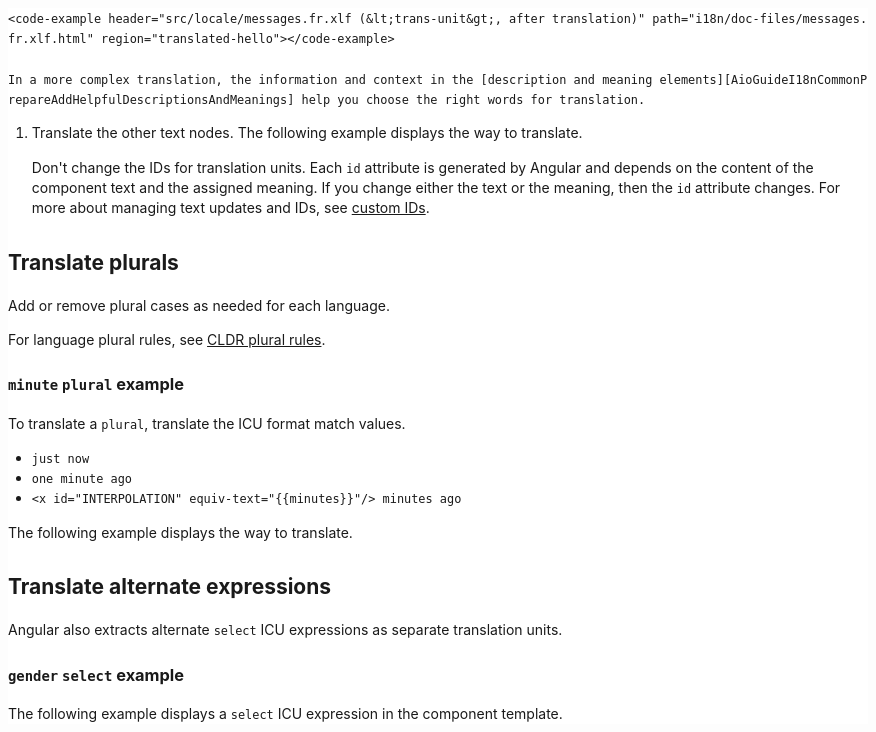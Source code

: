     <code-example header="src/locale/messages.fr.xlf (&lt;trans-unit&gt;, after translation)" path="i18n/doc-files/messages.fr.xlf.html" region="translated-hello"></code-example>

    In a more complex translation, the information and context in the [description and meaning elements][AioGuideI18nCommonPrepareAddHelpfulDescriptionsAndMeanings] help you choose the right words for translation.

1.  Translate the other text nodes.
    The following example displays the way to translate.

    <code-example header="src/locale/messages.fr.xlf (&lt;trans-unit&gt;)" path="i18n/doc-files/messages.fr.xlf.html" region="translated-other-nodes"></code-example>

    <div class="alert is-important">

    Don't change the IDs for translation units.
    Each `id` attribute is generated by Angular and depends on the content of the component text and the assigned meaning.
    If you change either the text or the meaning, then the `id` attribute changes.
    For more about managing text updates and IDs, see [custom IDs][AioGuideI18nOptionalManageMarkedText].

    </div>

## Translate plurals

Add or remove plural cases as needed for each language.

<div class="alert is-helpful">

For language plural rules, see [CLDR plural rules][GithubUnicodeOrgCldrStagingChartsLatestSupplementalLanguagePluralRulesHtml].

</div>

### `minute` `plural` example

To translate a `plural`, translate the ICU format match values.

*   `just now`
*   `one minute ago`
*   `<x id="INTERPOLATION" equiv-text="{{minutes}}"/> minutes ago`

The following example displays the way to translate.

<code-example header="src/locale/messages.fr.xlf (&lt;trans-unit&gt;)" path="i18n/doc-files/messages.fr.xlf.html" region="translated-plural"></code-example>

## Translate alternate expressions

Angular also extracts alternate `select` ICU expressions as separate translation units.

### `gender` `select` example

The following example displays a `select` ICU expression in the component template.

<code-example header="src/app/app.component.html" path="i18n/src/app/app.component.html" region="i18n-select"></code-example>


[AioCliMain]: cli "CLI Overview and Command Reference | Angular"
[AioCliExtractI18n]: cli/extract-i18n "ng extract-i18n | CLI | Angular"
[AioGuideGlossaryCommandLineInterfaceCli]: guide/glossary#command-line-interface-cli "command-line interface (CLI) - Glossary | Angular"
[AioGuideI18nCommonMerge]: guide/i18n-common-merge "Merge translations into the application | Angular"
[AioGuideI18nCommonPrepare]: guide/i18n-common-prepare "Prepare component for translation | Angular"
[AioGuideI18nCommonPrepareAddHelpfulDescriptionsAndMeanings]: guide/i18n-common-prepare#add-helpful-descriptions-and-meanings "Add helpful descriptions and meanings - Prepare component for translation | Angular"
[AioGuideI18nCommonTranslationFilesCreateATranslationFileForEachLanguage]: guide/i18n-common-translation-files#create-a-translation-file-for-each-language "Create a translation file for each language - Work with translation files | Angular"
[AioGuideI18nCommonTranslationFilesExtractTheSourceLanguageFile]: guide/i18n-common-translation-files#extract-the-source-language-file "Extract the source language file - Work with translation files | Angular"
[AioGuideI18nCommonTranslationFilesTranslateAlternateExpressions]: guide/i18n-common-translation-files#translate-alternate-expressions "Translate alternate expressions - Work with translation files | Angular"
[AioGuideI18nCommonTranslationFilesTranslateEachTranslationFile]: guide/i18n-common-translation-files#translate-each-translation-file "Translate each translation file - Work with translation files | Angular"
[AioGuideI18nCommonTranslationFilesTranslateNestedExpressions]: guide/i18n-common-translation-files#translate-nested-expressions "Translate nested expressions - Work with translation files | Angular"
[AioGuideI18nCommonTranslationFilesTranslatePlurals]: guide/i18n-common-translation-files#translate-plurals "Translate plurals - Work with translation files | Angular"
[AioGuideI18nExample]: guide/i18n-example "Example Angular Internationalization application | Angular"
[AioGuideI18nOptionalManageMarkedText]: guide/i18n-optional-manage-marked-text "Manage marked text with custom IDs | Angular"
[AioGuideWorkspaceConfig]: guide/workspace-config "Angular workspace configuration | Angular"
[GithubGoogleAppResourceBundleWikiApplicationresourcebundlespecification]: https://github.com/google/app-resource-bundle/wiki/ApplicationResourceBundleSpecification "ApplicationResourceBundleSpecification | google/app-resource-bundle | GitHub"
[GithubUnicodeOrgCldrStagingChartsLatestSupplementalLanguagePluralRulesHtml]: https://unicode-org.github.io/cldr-staging/charts/latest/supplemental/language_plural_rules.html "Language Plural Rules - CLDR Charts | Unicode | GitHub"
[JsonMain]: https://www.json.org "Introducing JSON | JSON"
[OasisOpenDocsXliffXliffCoreXliffCoreHtml]: http://docs.oasis-open.org/xliff/xliff-core/xliff-core.html "XLIFF Version 1.2 Specification | Oasis Open Docs"
[OasisOpenDocsXliffXliffCoreV20Cos01XliffCoreV20Cose01Html]: http://docs.oasis-open.org/xliff/xliff-core/v2.0/cos01/xliff-core-v2.0-cos01.html "XLIFF Version 2.0 | Oasis Open Docs"
[UnicodeCldrDevelopmentDevelopmentProcessDesignProposalsXmb]: http://cldr.unicode.org/development/development-process/design-proposals/xmb "XMB | CLDR - Unicode Common Locale Data Repository | Unicode"
[WikipediaWikiXliff]: https://en.wikipedia.org/wiki/XLIFF "XLIFF | Wikipedia"